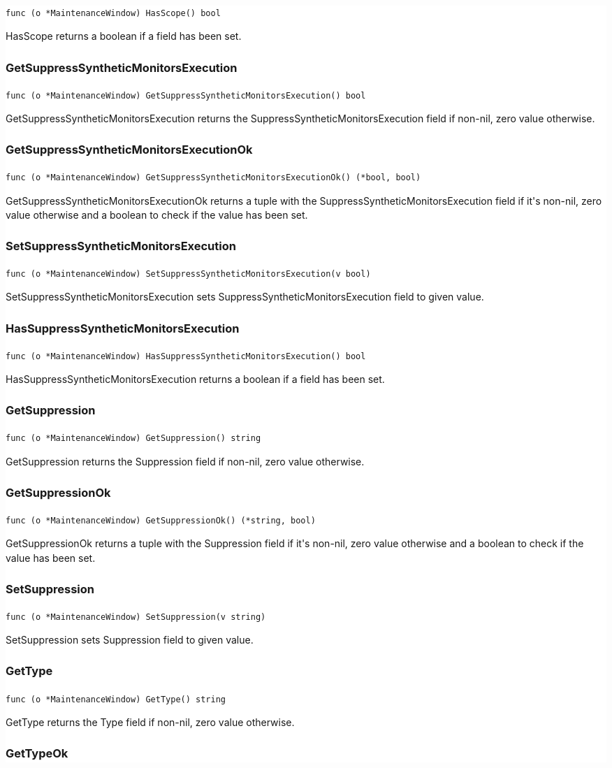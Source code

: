 `func (o *MaintenanceWindow) HasScope() bool`

HasScope returns a boolean if a field has been set.

### GetSuppressSyntheticMonitorsExecution

`func (o *MaintenanceWindow) GetSuppressSyntheticMonitorsExecution() bool`

GetSuppressSyntheticMonitorsExecution returns the SuppressSyntheticMonitorsExecution field if non-nil, zero value otherwise.

### GetSuppressSyntheticMonitorsExecutionOk

`func (o *MaintenanceWindow) GetSuppressSyntheticMonitorsExecutionOk() (*bool, bool)`

GetSuppressSyntheticMonitorsExecutionOk returns a tuple with the SuppressSyntheticMonitorsExecution field if it's non-nil, zero value otherwise
and a boolean to check if the value has been set.

### SetSuppressSyntheticMonitorsExecution

`func (o *MaintenanceWindow) SetSuppressSyntheticMonitorsExecution(v bool)`

SetSuppressSyntheticMonitorsExecution sets SuppressSyntheticMonitorsExecution field to given value.

### HasSuppressSyntheticMonitorsExecution

`func (o *MaintenanceWindow) HasSuppressSyntheticMonitorsExecution() bool`

HasSuppressSyntheticMonitorsExecution returns a boolean if a field has been set.

### GetSuppression

`func (o *MaintenanceWindow) GetSuppression() string`

GetSuppression returns the Suppression field if non-nil, zero value otherwise.

### GetSuppressionOk

`func (o *MaintenanceWindow) GetSuppressionOk() (*string, bool)`

GetSuppressionOk returns a tuple with the Suppression field if it's non-nil, zero value otherwise
and a boolean to check if the value has been set.

### SetSuppression

`func (o *MaintenanceWindow) SetSuppression(v string)`

SetSuppression sets Suppression field to given value.


### GetType

`func (o *MaintenanceWindow) GetType() string`

GetType returns the Type field if non-nil, zero value otherwise.

### GetTypeOk
